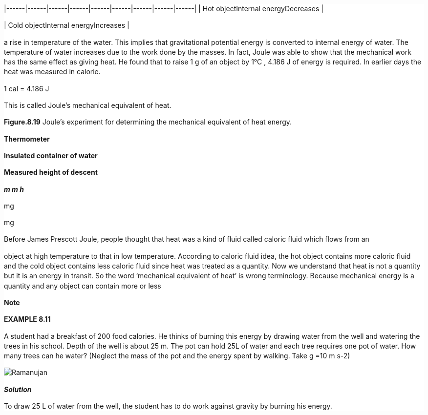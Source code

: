 





|------|------|------|------|------|------|------|------|------|
| Hot objectInternal energyDecreases |



| Cold objectInternal energyIncreases |
  

a rise in temperature of the water. This implies that gravitational potential energy is converted to internal energy of water. The temperature of water increases due to the work done by the masses. In fact, Joule was able to show that the mechanical work has the same effect as giving heat. He found that to raise 1 g of an object by 1°C , 4.186 J of energy is required. In earlier days the heat was measured in calorie.

1 cal = 4.186 J

This is called Joule’s mechanical equivalent of heat.

**Figure.8.19** Joule’s experiment for determining the mechanical equivalent of heat energy.

**Thermometer**

**Insulated container of water**

**Measured height of descent**

**_m m h_**

mg

mg

Before James Prescott Joule, people thought that heat was a kind of fluid called caloric fluid which flows from an

object at high temperature to that in low temperature. According to caloric fluid idea, the hot object contains more caloric fluid and the cold object contains less caloric fluid since heat was treated as a quantity. Now we understand that heat is not a quantity but it is an energy in transit. So the word ‘mechanical equivalent of heat’ is wrong terminology. Because mechanical energy is a quantity and any object can contain more or less

**Note**  

**EXAMPLE 8.11**

A student had a breakfast of 200 food calories. He thinks of burning this energy by drawing water from the well and watering the trees in his school. Depth of the well is about 25 m. The pot can hold 25L of water and each tree requires one pot of water. How many trees can he water? (Neglect the mass of the pot and the energy spent by walking. Take g =10 m s-2)

![Ramanujan](image_20.png)

**_Solution_**

To draw 25 L of water from the well, the student has to do work against gravity by burning his energy.
